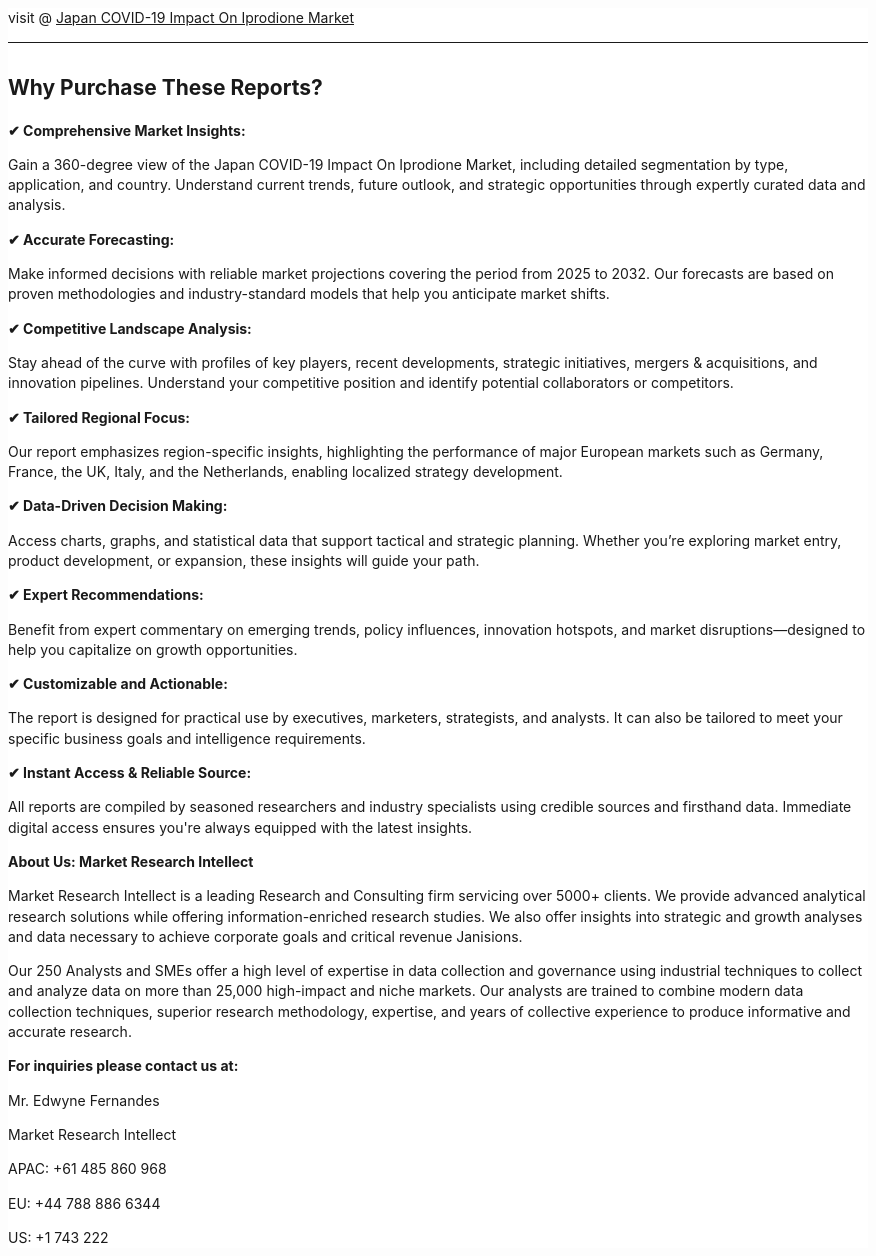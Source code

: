 visit&nbsp;@</strong>&nbsp;</span><span class="font-[700]"><a href="https://www.marketresearchintellect.com/product/global-covid-19-impact-on-iprodione-market/?utm_source=Linkedin&utm_medium=019" target="_blank" data-tracking-control-name="article-ssr-frontend-pulse_little-text-block" data-tracking-will-navigate="" data-test-link="">Japan COVID-19 Impact On Iprodione Market</a></span></p></blockquote><hr /><h2>Why Purchase These Reports?</h2><p><strong>✔ Comprehensive Market Insights:</strong></p><p>Gain a 360-degree view of the Japan COVID-19 Impact On Iprodione Market, including detailed segmentation by type, application, and country. Understand current trends, future outlook, and strategic opportunities through expertly curated data and analysis.</p><p><strong>✔ Accurate Forecasting:</strong></p><p>Make informed decisions with reliable market projections covering the period from 2025 to 2032. Our forecasts are based on proven methodologies and industry-standard models that help you anticipate market shifts.</p><p><strong>✔ Competitive Landscape Analysis:</strong></p><p>Stay ahead of the curve with profiles of key players, recent developments, strategic initiatives, mergers &amp; acquisitions, and innovation pipelines. Understand your competitive position and identify potential collaborators or competitors.</p><p><strong>✔ Tailored Regional Focus:</strong></p><p>Our report emphasizes region-specific insights, highlighting the performance of major European markets such as Germany, France, the UK, Italy, and the Netherlands, enabling localized strategy development.</p><p><strong>✔ Data-Driven Decision Making:</strong></p><p>Access charts, graphs, and statistical data that support tactical and strategic planning. Whether you&rsquo;re exploring market entry, product development, or expansion, these insights will guide your path.</p><p><strong>✔ Expert Recommendations:</strong></p><p>Benefit from expert commentary on emerging trends, policy influences, innovation hotspots, and market disruptions&mdash;designed to help you capitalize on growth opportunities.</p><p><strong>✔ Customizable and Actionable:</strong></p><p>The report is designed for practical use by executives, marketers, strategists, and analysts. It can also be tailored to meet your specific business goals and intelligence requirements.</p><p><strong>✔ Instant Access &amp; Reliable Source:</strong></p><p>All reports are compiled by seasoned researchers and industry specialists using credible sources and firsthand data. Immediate digital access ensures you're always equipped with the latest insights.</p><p><strong><span class="font-[700]">About Us: Market Research Intellect</span></strong></p><p><span class="">Market Research Intellect is a leading Research and Consulting firm servicing over 5000+ clients. We provide advanced analytical research solutions while offering information-enriched research studies.&nbsp;</span>We also offer insights into strategic and growth analyses and data necessary to achieve corporate goals and critical revenue Janisions.</p><p><span class="">Our 250 Analysts and SMEs offer a high level of expertise in data collection and governance using industrial techniques to collect and analyze data on more than 25,000 high-impact and niche markets. Our analysts are trained to combine modern data collection techniques, superior research methodology, expertise, and years of collective experience to produce informative and accurate research.</span></p><p><strong>For inquiries please contact us at:</strong></p><p>Mr. Edwyne Fernandes</p><p>Market Research Intellect</p><p>APAC: +61 485 860 968</p><p>EU: +44 788 886 6344</p><p>US: +1 743 222